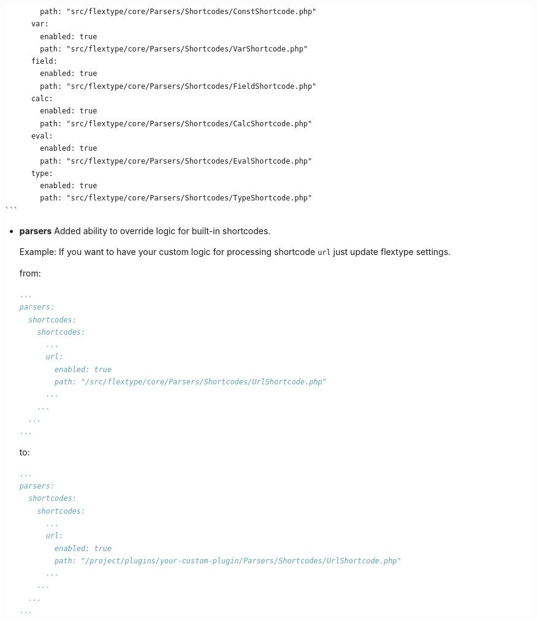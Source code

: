             path: "src/flextype/core/Parsers/Shortcodes/ConstShortcode.php"
          var:
            enabled: true
            path: "src/flextype/core/Parsers/Shortcodes/VarShortcode.php"
          field:
            enabled: true
            path: "src/flextype/core/Parsers/Shortcodes/FieldShortcode.php"  
          calc:
            enabled: true
            path: "src/flextype/core/Parsers/Shortcodes/CalcShortcode.php"  
          eval:
            enabled: true
            path: "src/flextype/core/Parsers/Shortcodes/EvalShortcode.php" 
          type:
            enabled: true
            path: "src/flextype/core/Parsers/Shortcodes/TypeShortcode.php" 
    ```

* **parsers** Added ability to override logic for built-in shortcodes.

    Example: 
    If you want to have your custom logic for processing shortcode `url` just update flextype settings.

    from:
    ```yaml
    ...
    parsers:
      shortcodes:
        shortcodes:
          ...
          url:
            enabled: true
            path: "/src/flextype/core/Parsers/Shortcodes/UrlShortcode.php"
          ...
        ...
      ...
    ...
    ```

    to:
    ```yaml
    ...
    parsers:
      shortcodes:
        shortcodes:
          ...
          url:
            enabled: true
            path: "/project/plugins/your-custom-plugin/Parsers/Shortcodes/UrlShortcode.php"
          ...
        ...
      ...
    ...
    ```
